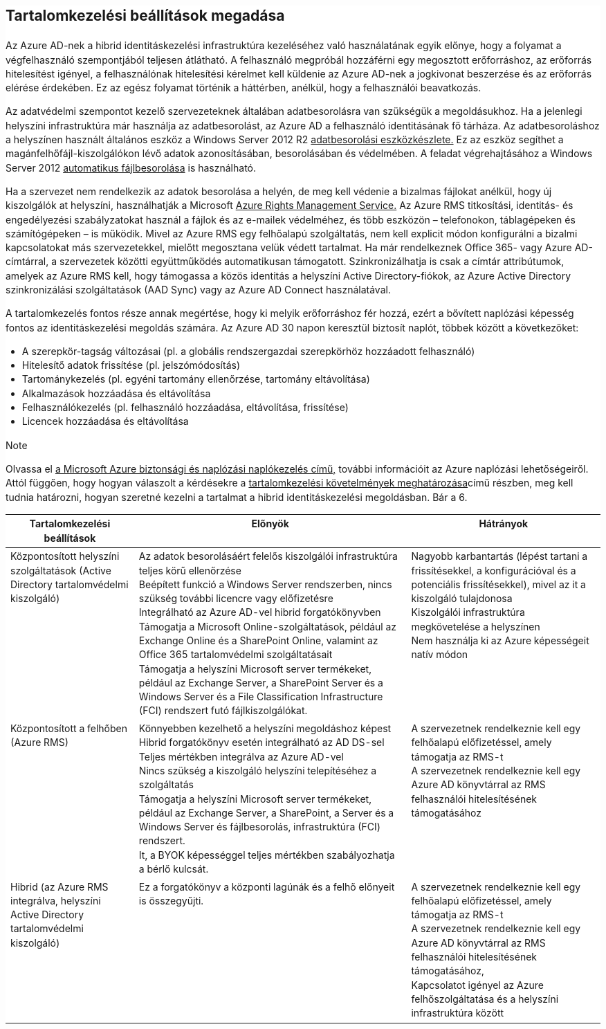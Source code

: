 ## <a name="define-content-management-options"></a>Tartalomkezelési beállítások megadása

Az Azure AD-nek a hibrid identitáskezelési infrastruktúra kezeléséhez való használatának egyik előnye, hogy a folyamat a végfelhasználó szempontjából teljesen átlátható. A felhasználó megpróbál hozzáférni egy megosztott erőforráshoz, az erőforrás hitelesítést igényel, a felhasználónak hitelesítési kérelmet kell küldenie az Azure AD-nek a jogkivonat beszerzése és az erőforrás elérése érdekében. Ez az egész folyamat történik a háttérben, anélkül, hogy a felhasználói beavatkozás. 

Az adatvédelmi szempontot kezelő szervezeteknek általában adatbesorolásra van szükségük a megoldásukhoz. Ha a jelenlegi helyszíni infrastruktúra már használja az adatbesorolást, az Azure AD a felhasználó identitásának fő tárháza. Az adatbesoroláshoz a helyszínen használt általános eszköz a Windows Server 2012 R2 [adatbesorolási eszközkészlete.](https://msdn.microsoft.com/library/Hh204743.aspx) Ez az eszköz segíthet a magánfelhőfájl-kiszolgálókon lévő adatok azonosításában, besorolásában és védelmében. A feladat végrehajtásához a Windows Server 2012 [automatikus fájlbesorolása](https://technet.microsoft.com/library/hh831672.aspx) is használható.

Ha a szervezet nem rendelkezik az adatok besorolása a helyén, de meg kell védenie a bizalmas fájlokat anélkül, hogy új kiszolgálók at helyszíni, használhatják a Microsoft [Azure Rights Management Service.](https://technet.microsoft.com/library/JJ585026.aspx)  Az Azure RMS titkosítási, identitás- és engedélyezési szabályzatokat használ a fájlok és az e-mailek védelméhez, és több eszközön – telefonokon, táblagépeken és számítógépeken – is működik. Mivel az Azure RMS egy felhőalapú szolgáltatás, nem kell explicit módon konfigurálni a bizalmi kapcsolatokat más szervezetekkel, mielőtt megosztana velük védett tartalmat. Ha már rendelkeznek Office 365- vagy Azure AD-címtárral, a szervezetek közötti együttműködés automatikusan támogatott. Szinkronizálhatja is csak a címtár attribútumok, amelyek az Azure RMS kell, hogy támogassa a közös identitás a helyszíni Active Directory-fiókok, az Azure Active Directory szinkronizálási szolgáltatások (AAD Sync) vagy az Azure AD Connect használatával.

A tartalomkezelés fontos része annak megértése, hogy ki melyik erőforráshoz fér hozzá, ezért a bővített naplózási képesség fontos az identitáskezelési megoldás számára. Az Azure AD 30 napon keresztül biztosít naplót, többek között a következőket:

* A szerepkör-tagság változásai (pl. a globális rendszergazdai szerepkörhöz hozzáadott felhasználó)
* Hitelesítő adatok frissítése (pl. jelszómódosítás)
* Tartománykezelés (pl. egyéni tartomány ellenőrzése, tartomány eltávolítása)
* Alkalmazások hozzáadása és eltávolítása
* Felhasználókezelés (pl. felhasználó hozzáadása, eltávolítása, frissítése)
* Licencek hozzáadása és eltávolítása

> [!NOTE]
> Olvassa el [a Microsoft Azure biztonsági és naplózási naplókezelés című,](https://download.microsoft.com/download/B/6/C/B6C0A98B-D34A-417C-826E-3EA28CDFC9DD/AzureSecurityandAuditLogManagement_11132014.pdf) további információit az Azure naplózási lehetőségeiről.
> Attól függően, hogy hogyan válaszolt a kérdésekre a [tartalomkezelési követelmények meghatározása](plan-hybrid-identity-design-considerations-contentmgt-requirements.md)című részben, meg kell tudnia határozni, hogyan szeretné kezelni a tartalmat a hibrid identitáskezelési megoldásban. Bár a 6.
>
>

| Tartalomkezelési beállítások | Előnyök | Hátrányok |
| --- | --- | --- |
| Központosított helyszíni szolgáltatások (Active Directory tartalomvédelmi kiszolgáló) |Az adatok besorolásáért felelős kiszolgálói infrastruktúra teljes körű ellenőrzése <br> Beépített funkció a Windows Server rendszerben, nincs szükség további licencre vagy előfizetésre <br> Integrálható az Azure AD-vel hibrid forgatókönyvben <br> Támogatja a Microsoft Online-szolgáltatások, például az Exchange Online és a SharePoint Online, valamint az Office 365 tartalomvédelmi szolgáltatásait <br> Támogatja a helyszíni Microsoft server termékeket, például az Exchange Server, a SharePoint Server és a Windows Server és a File Classification Infrastructure (FCI) rendszert futó fájlkiszolgálókat. |Nagyobb karbantartás (lépést tartani a frissítésekkel, a konfigurációval és a potenciális frissítésekkel), mivel az it a kiszolgáló tulajdonosa <br> Kiszolgálói infrastruktúra megkövetelése a helyszínen<br> Nem használja ki az Azure képességeit natív módon |
| Központosított a felhőben (Azure RMS) |Könnyebben kezelhető a helyszíni megoldáshoz képest <br> Hibrid forgatókönyv esetén integrálható az AD DS-sel <br>  Teljes mértékben integrálva az Azure AD-vel <br> Nincs szükség a kiszolgáló helyszíni telepítéséhez a szolgáltatás <br> Támogatja a helyszíni Microsoft server termékeket, például az Exchange Server, a SharePoint, a Server és a Windows Server és fájlbesorolás, infrastruktúra (FCI) rendszert. <br> It, a BYOK képességgel teljes mértékben szabályozhatja a bérlő kulcsát. |A szervezetnek rendelkeznie kell egy felhőalapú előfizetéssel, amely támogatja az RMS-t <br> A szervezetnek rendelkeznie kell egy Azure AD könyvtárral az RMS felhasználói hitelesítésének támogatásához |
| Hibrid (az Azure RMS integrálva, helyszíni Active Directory tartalomvédelmi kiszolgáló) |Ez a forgatókönyv a központi lagúnák és a felhő előnyeit is összegyűjti. |A szervezetnek rendelkeznie kell egy felhőalapú előfizetéssel, amely támogatja az RMS-t <br> A szervezetnek rendelkeznie kell egy Azure AD könyvtárral az RMS felhasználói hitelesítésének támogatásához, <br> Kapcsolatot igényel az Azure felhőszolgáltatása és a helyszíni infrastruktúra között |

